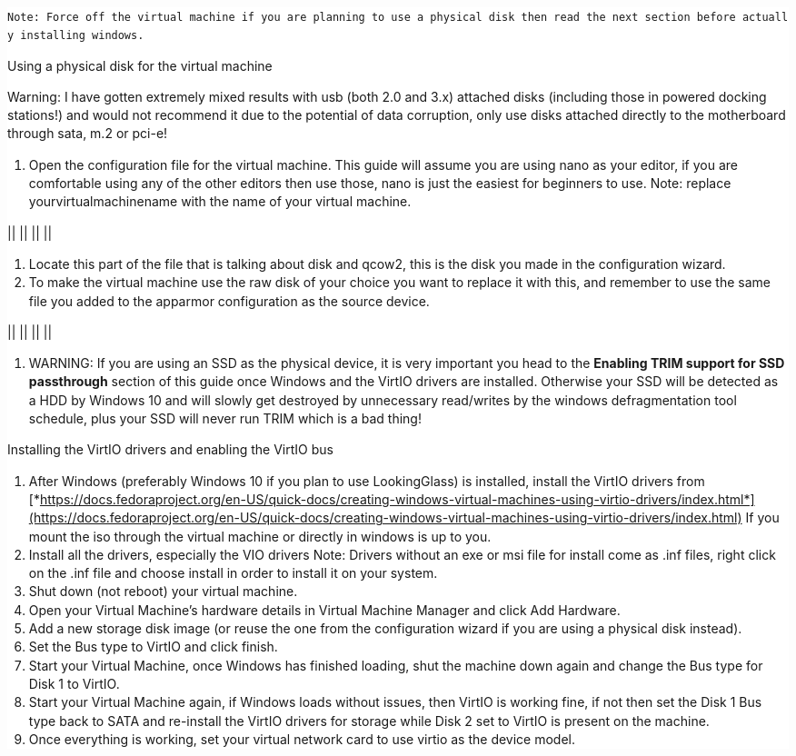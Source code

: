     Note: Force off the virtual machine if you are planning to use a physical disk then read the next section before actually installing windows.

<span id="anchor-12"></span>Using a physical disk for the virtual machine

Warning: I have gotten extremely mixed results with usb (both 2.0 and 3.x) attached disks (including those in powered docking stations!) and would not recommend it due to the potential of data corruption, only use disks attached directly to the motherboard through sata, m.2 or pci-e!

1.  Open the configuration file for the virtual machine.
    This guide will assume you are using nano as your editor, if you are comfortable using any of the other editors then use those, nano is just the easiest for beginners to use.
    Note: replace yourvirtualmachinename with the name of your virtual machine.

||
||
||
||

1.  Locate this part of the file that is talking about disk and qcow2, this is the disk you made in the configuration wizard.
2.  To make the virtual machine use the raw disk of your choice you want to replace it with this, and remember to use the same file you added to the apparmor configuration as the source device.

||
||
||
||

1.  WARNING: If you are using an SSD as the physical device, it is very important you head to the **Enabling TRIM support for SSD passthrough** section of this guide once Windows and the VirtIO drivers are installed. Otherwise your SSD will be detected as a HDD by Windows 10 and will slowly get destroyed by unnecessary read/writes by the windows defragmentation tool schedule, plus your SSD will never run TRIM which is a bad thing!

<span id="anchor-13"></span>Installing the VirtIO drivers and enabling the VirtIO bus

1.  After Windows (preferably Windows 10 if you plan to use LookingGlass) is installed, install the VirtIO drivers from [*https://docs.fedoraproject.org/en-US/quick-docs/creating-windows-virtual-machines-using-virtio-drivers/index.html*](https://docs.fedoraproject.org/en-US/quick-docs/creating-windows-virtual-machines-using-virtio-drivers/index.html)
    If you mount the iso through the virtual machine or directly in windows is up to you.
2.  Install all the drivers, especially the VIO drivers
    Note: Drivers without an exe or msi file for install come as .inf files, right click on the .inf file and choose install in order to install it on your system.
3.  Shut down (not reboot) your virtual machine.
4.  Open your Virtual Machine’s hardware details in Virtual Machine Manager and click Add Hardware.
5.  Add a new storage disk image (or reuse the one from the configuration wizard if you are using a physical disk instead).
6.  Set the Bus type to VirtIO and click finish.
7.  Start your Virtual Machine, once Windows has finished loading, shut the machine down again and change the Bus type for Disk 1 to VirtIO.
8.  Start your Virtual Machine again, if Windows loads without issues, then VirtIO is working fine, if not then set the Disk 1 Bus type back to SATA and re-install the VirtIO drivers for storage while Disk 2 set to VirtIO is present on the machine.
9.  Once everything is working, set your virtual network card to use virtio as the device model.
